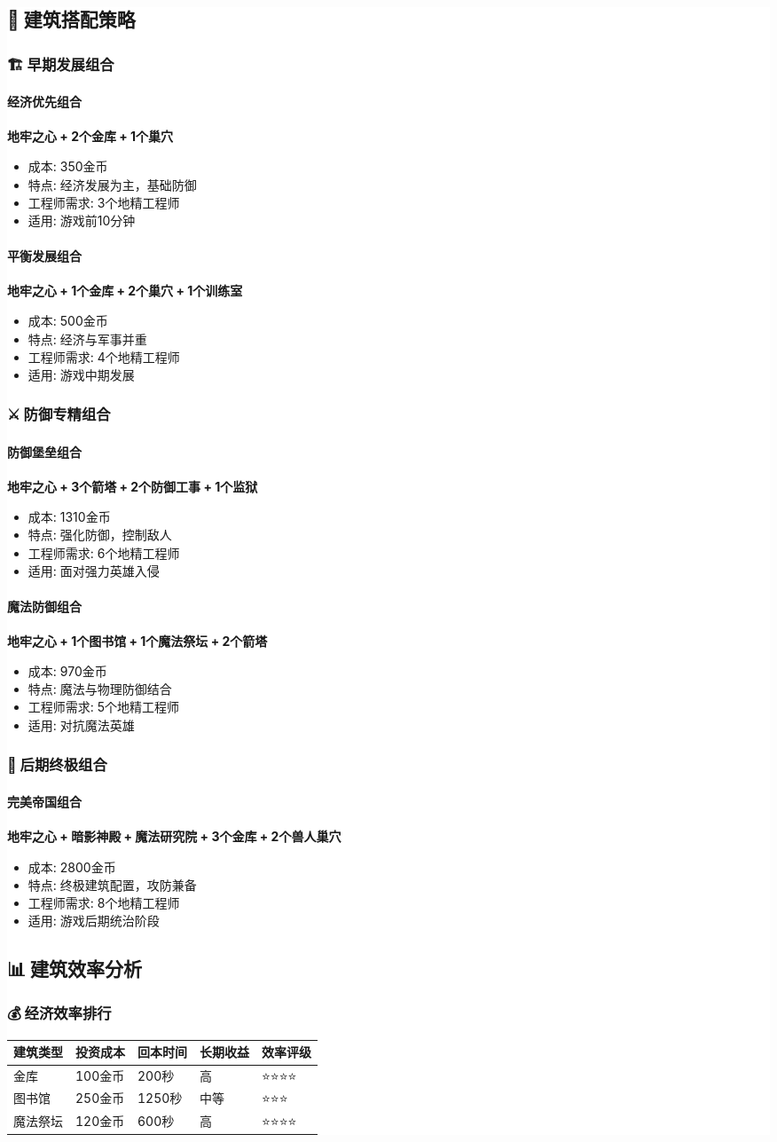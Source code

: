 ## 🎯 建筑搭配策略

### 🏗️ 早期发展组合

#### 经济优先组合
**地牢之心 + 2个金库 + 1个巢穴**
- 成本: 350金币
- 特点: 经济发展为主，基础防御
- 工程师需求: 3个地精工程师
- 适用: 游戏前10分钟

#### 平衡发展组合
**地牢之心 + 1个金库 + 2个巢穴 + 1个训练室**
- 成本: 500金币
- 特点: 经济与军事并重
- 工程师需求: 4个地精工程师
- 适用: 游戏中期发展

### ⚔️ 防御专精组合

#### 防御堡垒组合
**地牢之心 + 3个箭塔 + 2个防御工事 + 1个监狱**
- 成本: 1310金币
- 特点: 强化防御，控制敌人
- 工程师需求: 6个地精工程师
- 适用: 面对强力英雄入侵

#### 魔法防御组合
**地牢之心 + 1个图书馆 + 1个魔法祭坛 + 2个箭塔**
- 成本: 970金币
- 特点: 魔法与物理防御结合
- 工程师需求: 5个地精工程师
- 适用: 对抗魔法英雄

### 👑 后期终极组合

#### 完美帝国组合
**地牢之心 + 暗影神殿 + 魔法研究院 + 3个金库 + 2个兽人巢穴**
- 成本: 2800金币
- 特点: 终极建筑配置，攻防兼备
- 工程师需求: 8个地精工程师
- 适用: 游戏后期统治阶段

## 📊 建筑效率分析

### 💰 经济效率排行

| 建筑类型 | 投资成本 | 回本时间 | 长期收益 | 效率评级 |
| -------- | -------- | -------- | -------- | -------- |
| 金库     | 100金币  | 200秒    | 高       | ⭐⭐⭐⭐     |
| 图书馆   | 250金币  | 1250秒   | 中等     | ⭐⭐⭐      |
| 魔法祭坛 | 120金币  | 600秒    | 高       | ⭐⭐⭐⭐     |
